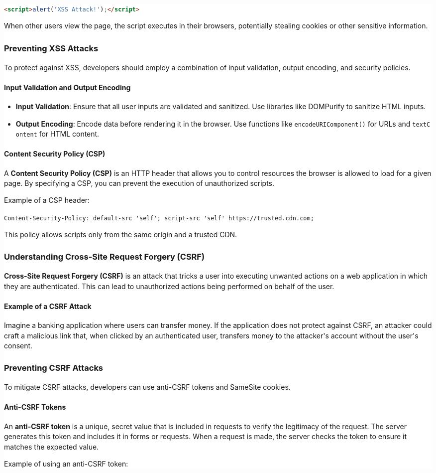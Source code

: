 ```html
<script>alert('XSS Attack!');</script>
```

When other users view the page, the script executes in their browsers, potentially stealing cookies or other sensitive information.

### Preventing XSS Attacks

To protect against XSS, developers should employ a combination of input validation, output encoding, and security policies.

#### Input Validation and Output Encoding

- **Input Validation**: Ensure that all user inputs are validated and sanitized. Use libraries like DOMPurify to sanitize HTML inputs.

- **Output Encoding**: Encode data before rendering it in the browser. Use functions like `encodeURIComponent()` for URLs and `textContent` for HTML content.

#### Content Security Policy (CSP)

A **Content Security Policy (CSP)** is an HTTP header that allows you to control resources the browser is allowed to load for a given page. By specifying a CSP, you can prevent the execution of unauthorized scripts.

Example of a CSP header:

```http
Content-Security-Policy: default-src 'self'; script-src 'self' https://trusted.cdn.com;
```

This policy allows scripts only from the same origin and a trusted CDN.

### Understanding Cross-Site Request Forgery (CSRF)

**Cross-Site Request Forgery (CSRF)** is an attack that tricks a user into executing unwanted actions on a web application in which they are authenticated. This can lead to unauthorized actions being performed on behalf of the user.

#### Example of a CSRF Attack

Imagine a banking application where users can transfer money. If the application does not protect against CSRF, an attacker could craft a malicious link that, when clicked by an authenticated user, transfers money to the attacker's account without the user's consent.

### Preventing CSRF Attacks

To mitigate CSRF attacks, developers can use anti-CSRF tokens and SameSite cookies.

#### Anti-CSRF Tokens

An **anti-CSRF token** is a unique, secret value that is included in requests to verify the legitimacy of the request. The server generates this token and includes it in forms or requests. When a request is made, the server checks the token to ensure it matches the expected value.

Example of using an anti-CSRF token:
